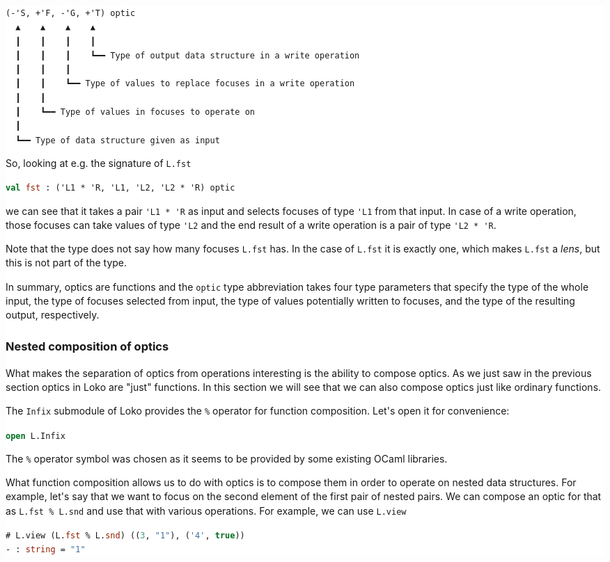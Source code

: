 ```
(-'S, +'F, -'G, +'T) optic
  ▲    ▲    ▲    ▲
  ┃    ┃    ┃    ┃
  ┃    ┃    ┃    ┗━━ Type of output data structure in a write operation
  ┃    ┃    ┃
  ┃    ┃    ┗━━ Type of values to replace focuses in a write operation
  ┃    ┃
  ┃    ┗━━ Type of values in focuses to operate on
  ┃
  ┗━━ Type of data structure given as input
```

So, looking at e.g. the signature of `L.fst`

```ml
val fst : ('L1 * 'R, 'L1, 'L2, 'L2 * 'R) optic
```

we can see that it takes a pair `'L1 * 'R` as input and selects focuses of type
`'L1` from that input. In case of a write operation, those focuses can take
values of type `'L2` and the end result of a write operation is a pair of type
`'L2 * 'R`.

Note that the type does not say how many focuses `L.fst` has. In the case of
`L.fst` it is exactly one, which makes `L.fst` a _lens_, but this is not part of
the type.

In summary, optics are functions and the `optic` type abbreviation takes four
type parameters that specify the type of the whole input, the type of focuses
selected from input, the type of values potentially written to focuses, and the
type of the resulting output, respectively.

### Nested composition of optics

What makes the separation of optics from operations interesting is the ability
to compose optics. As we just saw in the previous section optics in Loko are
"just" functions. In this section we will see that we can also compose optics
just like ordinary functions.

The `Infix` submodule of Loko provides the `%` operator for function
composition. Let's open it for convenience:

```ocaml
open L.Infix
```

The `%` operator symbol was chosen as it seems to be provided by some existing
OCaml libraries.

What function composition allows us to do with optics is to compose them in
order to operate on nested data structures. For example, let's say that we want
to focus on the second element of the first pair of nested pairs. We can compose
an optic for that as `L.fst % L.snd` and use that with various operations. For
example, we can use `L.view`

```ocaml
# L.view (L.fst % L.snd) ((3, "1"), ('4', true))
- : string = "1"
```

